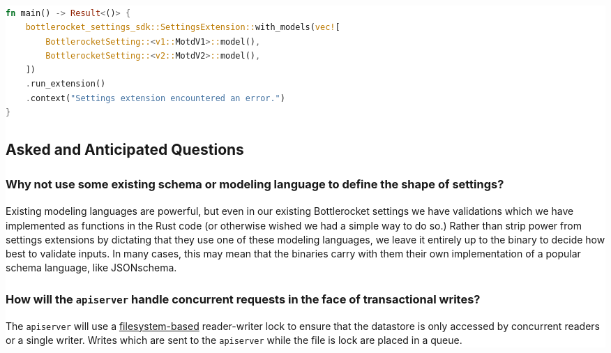 ```rust
fn main() -> Result<()> {
    bottlerocket_settings_sdk::SettingsExtension::with_models(vec![
        BottlerocketSetting::<v1::MotdV1>::model(),
        BottlerocketSetting::<v2::MotdV2>::model(),
    ])
    .run_extension()
    .context("Settings extension encountered an error.")
}
```

## Asked and Anticipated Questions
### Why not use some existing schema or modeling language to define the shape of settings?
Existing modeling languages are powerful, but even in our existing Bottlerocket settings we have validations which we have implemented as functions in the Rust code (or otherwise wished we had a simple way to do so.) Rather than strip power from settings extensions by dictating that they use one of these modeling languages, we leave it entirely up to the binary to decide how best to validate inputs.
In many cases, this may mean that the binaries carry with them their own implementation of a popular schema language, like JSONschema.

### How will the `apiserver` handle concurrent requests in the face of transactional writes?
The `apiserver` will use a [filesystem-based](https://man7.org/linux/man-pages/man2/flock.2.html) reader-writer lock to ensure that the datastore is only accessed by concurrent readers or a single writer. Writes which are sent to the `apiserver` while the file is lock are placed in a queue.
